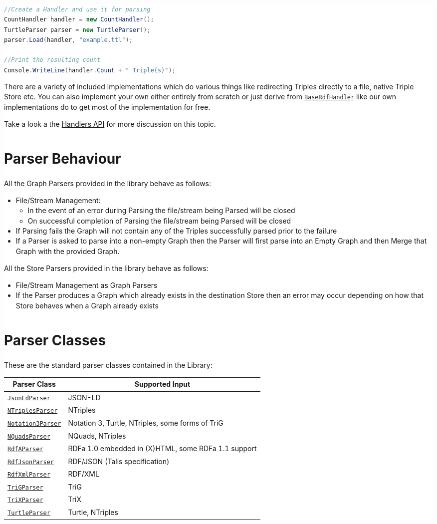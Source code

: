 ```csharp
//Create a Handler and use it for parsing
CountHandler handler = new CountHandler();
TurtleParser parser = new TurtleParser();
parser.Load(handler, "example.ttl");

//Print the resulting count
Console.WriteLine(handler.Count + " Triple(s)");
```

There are a variety of included implementations which do various things like redirecting Triples directly to a file, native Triple Store etc. You can also implement your own either entirely from scratch or just derive from [`BaseRdfHandler`](xref:VDS.RDF.Parsing.Handlers.BaseRdfHandler) like our own implementations do to get most of the implementation for free.

Take a look a the [Handlers API](Handlers-API.md) for more discussion on this topic.

# Parser Behaviour

All the Graph Parsers provided in the library behave as follows:

* File/Stream Management:
  * In the event of an error during Parsing the file/stream being Parsed will be closed
  * On successful completion of Parsing the file/stream being Parsed will be closed
* If Parsing fails the Graph will not contain any of the Triples successfully parsed prior to the failure
* If a Parser is asked to parse into a non-empty Graph then the Parser will first parse into an Empty Graph and then Merge that Graph with the provided Graph.

All the Store Parsers provided in the library behave as follows:

* File/Stream Management as Graph Parsers
* If the Parser produces a Graph which already exists in the destination Store then an error may occur depending on how that Store behaves when a Graph already exists

# Parser Classes

These are the standard parser classes contained in the Library:

| Parser Class | Supported Input |
|--------------|-----------------|
| [`JsonLdParser`](xref:VDS.RDF.Parsing.JsonLdParser) | JSON-LD |
| [`NTriplesParser`](xref:VDS.RDF.Parsing.NTriplesParser) | NTriples |
| [`Notation3Parser`](xref:VDS.RDF.Parsing.Notation3Parser) | Notation 3, Turtle, NTriples, some forms of TriG |
| [`NQuadsParser`](xref:VDS.RDF.Parsing.NQuadsParser) | NQuads, NTriples |
| [`RdfAParser`](xref:VDS.RDF.Parsing.RdfAParser) | RDFa 1.0 embedded in (X)HTML, some RDFa 1.1 support |
| [`RdfJsonParser`](xref:VDS.RDF.Parsing.RdfJsonParser) | RDF/JSON (Talis specification) |
| [`RdfXmlParser`](xref:VDS.RDF.Parsing.RdfXmlParser) | RDF/XML |
| [`TriGParser`](xref:VDS.RDF.Parsing.TriGParser) | TriG |
| [`TriXParser`](xref:VDS.RDF.Parsing.TriXParser) | TriX |
| [`TurtleParser`](xref:VDS.RDF.Parsing.TurtleParser) | Turtle, NTriples |
